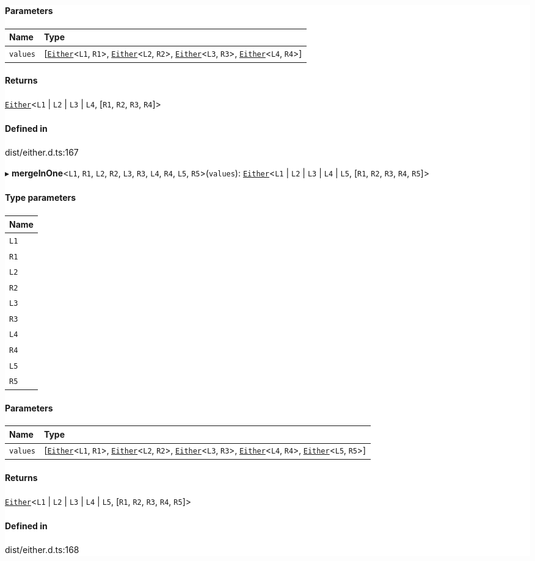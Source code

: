 #### Parameters

| Name | Type |
| :------ | :------ |
| `values` | [[`Either`](either.md#either)\<`L1`, `R1`\>, [`Either`](either.md#either)\<`L2`, `R2`\>, [`Either`](either.md#either)\<`L3`, `R3`\>, [`Either`](either.md#either)\<`L4`, `R4`\>] |

#### Returns

[`Either`](either.md#either)\<`L1` \| `L2` \| `L3` \| `L4`, [`R1`, `R2`, `R3`, `R4`]\>

#### Defined in

dist/either.d.ts:167

▸ **mergeInOne**\<`L1`, `R1`, `L2`, `R2`, `L3`, `R3`, `L4`, `R4`, `L5`, `R5`\>(`values`): [`Either`](either.md#either)\<`L1` \| `L2` \| `L3` \| `L4` \| `L5`, [`R1`, `R2`, `R3`, `R4`, `R5`]\>

#### Type parameters

| Name |
| :------ |
| `L1` |
| `R1` |
| `L2` |
| `R2` |
| `L3` |
| `R3` |
| `L4` |
| `R4` |
| `L5` |
| `R5` |

#### Parameters

| Name | Type |
| :------ | :------ |
| `values` | [[`Either`](either.md#either)\<`L1`, `R1`\>, [`Either`](either.md#either)\<`L2`, `R2`\>, [`Either`](either.md#either)\<`L3`, `R3`\>, [`Either`](either.md#either)\<`L4`, `R4`\>, [`Either`](either.md#either)\<`L5`, `R5`\>] |

#### Returns

[`Either`](either.md#either)\<`L1` \| `L2` \| `L3` \| `L4` \| `L5`, [`R1`, `R2`, `R3`, `R4`, `R5`]\>

#### Defined in

dist/either.d.ts:168
